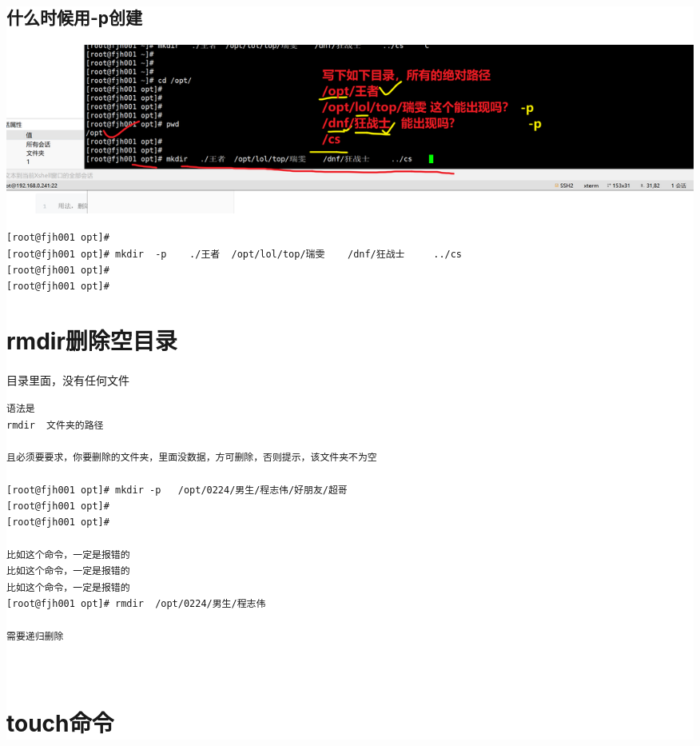 ## 什么时候用-p创建

![image-20220307104344563](day07%E4%BB%8A%E6%97%A5%E7%AC%94%E8%AE%B0.assets/image-20220307104344563.png)

```
[root@fjh001 opt]# 
[root@fjh001 opt]# mkdir  -p    ./王者  /opt/lol/top/瑞雯    /dnf/狂战士     ../cs     
[root@fjh001 opt]# 
[root@fjh001 opt]# 

```



# rmdir删除空目录

目录里面，没有任何文件

```
语法是
rmdir  文件夹的路径

且必须要要求，你要删除的文件夹，里面没数据，方可删除，否则提示，该文件夹不为空

[root@fjh001 opt]# mkdir -p   /opt/0224/男生/程志伟/好朋友/超哥
[root@fjh001 opt]# 
[root@fjh001 opt]# 

比如这个命令，一定是报错的
比如这个命令，一定是报错的
比如这个命令，一定是报错的
[root@fjh001 opt]# rmdir  /opt/0224/男生/程志伟

需要递归删除



```



# touch命令
